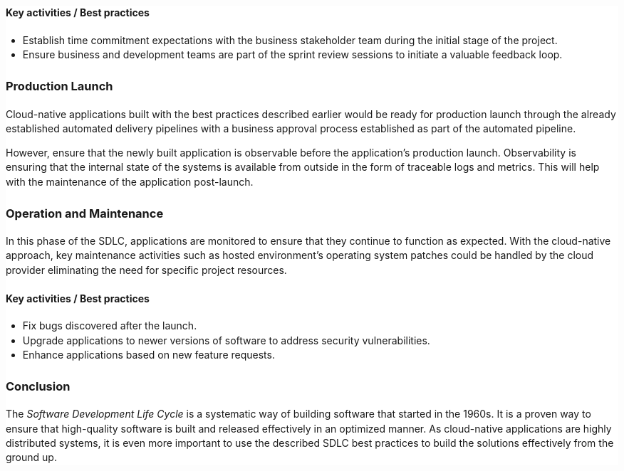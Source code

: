 #### Key activities / Best practices

- Establish time commitment expectations with the business stakeholder team during the initial stage of the project.
- Ensure business and development teams are part of the sprint review sessions to initiate a valuable feedback loop. 

### Production Launch

Cloud-native applications built with the best practices described earlier would be ready for production launch through the already established automated delivery pipelines with a business approval process established as part of the automated pipeline.

However, ensure that the newly built application is observable before the application’s production launch. Observability is ensuring that the internal state of the systems is available from outside in the form of traceable logs and metrics. This will help with the maintenance of the application post-launch.

### Operation and Maintenance

In this phase of the SDLC, applications are monitored to ensure that they continue to function as expected. With the cloud-native approach, key maintenance activities such as hosted environment’s operating system patches could be handled by the cloud provider eliminating the need for specific project resources.  

#### Key activities / Best practices

- Fix bugs discovered after the launch.
- Upgrade applications to newer versions of software to address security vulnerabilities.
- Enhance applications based on new feature requests. 

### Conclusion

The *Software Development Life Cycle* is a systematic way of building software that started in the 1960s. It is a proven way to ensure that high-quality software is built and released effectively in an optimized manner. As cloud-native applications are highly distributed systems, it is even more important to use the described SDLC best practices to build the solutions effectively from the ground up. 
